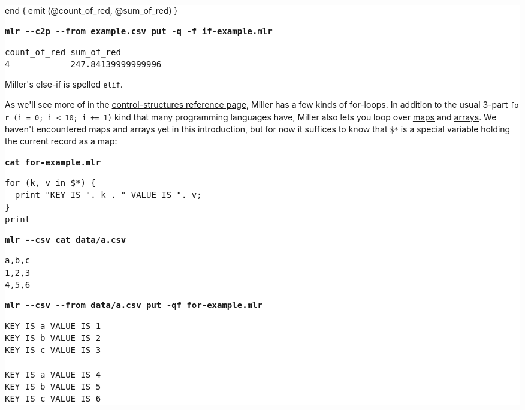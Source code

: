 end {
  emit (@count_of_red, @sum_of_red)
}
</pre>

<pre class="pre-highlight-in-pair">
<b>mlr --c2p --from example.csv put -q -f if-example.mlr</b>
</pre>
<pre class="pre-non-highlight-in-pair">
count_of_red sum_of_red
4            247.84139999999996
</pre>

Miller's else-if is spelled `elif`.

As we'll see more of in the [control-structures reference
page](reference-dsl-control-structures.md#for-loops), Miller has a few kinds of
for-loops. In addition to the usual 3-part `for (i = 0; i < 10; i += 1)` kind
that many programming languages have, Miller also lets you loop over
[maps](reference-main-maps.md) and [arrays](reference-main-arrays.md). We
haven't encountered maps and arrays yet in this introduction, but for now it
suffices to know that `$*` is a special variable holding the current record as
a map:

<pre class="pre-highlight-in-pair">
<b>cat for-example.mlr</b>
</pre>
<pre class="pre-non-highlight-in-pair">
for (k, v in $*) {
  print "KEY IS ". k . " VALUE IS ". v;
}
print
</pre>

<pre class="pre-highlight-in-pair">
<b>mlr --csv cat data/a.csv</b>
</pre>
<pre class="pre-non-highlight-in-pair">
a,b,c
1,2,3
4,5,6
</pre>

<pre class="pre-highlight-in-pair">
<b>mlr --csv --from data/a.csv put -qf for-example.mlr</b>
</pre>
<pre class="pre-non-highlight-in-pair">
KEY IS a VALUE IS 1
KEY IS b VALUE IS 2
KEY IS c VALUE IS 3

KEY IS a VALUE IS 4
KEY IS b VALUE IS 5
KEY IS c VALUE IS 6
</pre>
